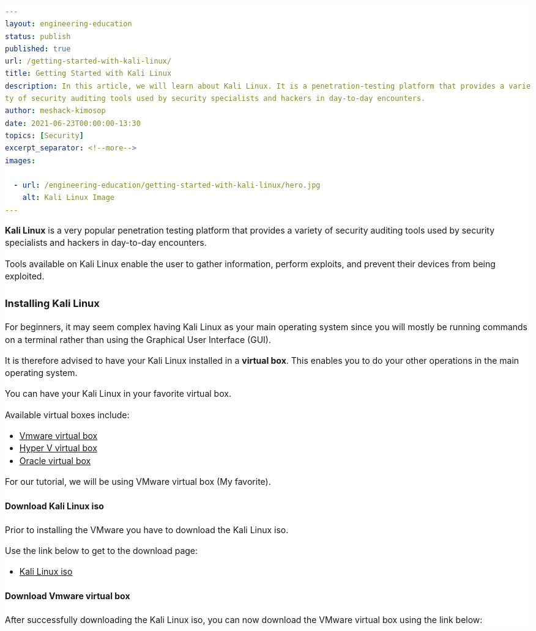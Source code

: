 ```yaml
---
layout: engineering-education
status: publish
published: true
url: /getting-started-with-kali-linux/
title: Getting Started with Kali Linux
description: In this article, we will learn about Kali Linux. It is a penetration-testing platform that provides a variety of security auditing tools used by security specialists and hackers in day-to-day encounters.
author: meshack-kimosop
date: 2021-06-23T00:00:00-13:30
topics: [Security]
excerpt_separator: <!--more-->
images:

  - url: /engineering-education/getting-started-with-kali-linux/hero.jpg
    alt: Kali Linux Image
---
```

**Kali Linux** is a very popular penetration testing platform that provides a variety of security auditing tools used by security specialists and hackers in day-to-day encounters.

Tools available on Kali Linux enable the user to gather information, perform exploits, and prevent their devices from being exploited.

### Installing Kali Linux
For beginners, it may seem complex having Kali Linux as your main operating system since you will mostly be running commands on a terminal rather than using the Graphical User Interface (GUI). 

It is therefore advised to have your Kali Linux installed in a **virtual box**. This enables you to do your other operations in the main operating system.

You can have your Kali Linux in your favorite virtual box. 

Available virtual boxes include:
- [Vmware virtual box](https://www.vmware.com/products/workstation-player/workstation-player-evaluation.html)
- [Hyper V virtual box](https://docs.microsoft.com/en-us/virtualization/hyper-v-on-windows/quick-start/enable-hyper-v)
- [Oracle virtual box](https://filehippo.com/download_virtualbox/) 
  
For our tutorial, we will be using VMware virtual box (My favorite).

#### Download Kali Linux iso
Prior to installing the VMware you have to download the Kali Linux iso. 

Use the link below to get to the download page:

- [Kali Linux iso](https://www.kali.org/get-kali/#kali-platforms)

#### Download Vmware virtual box
After successfully downloading the Kali Linux iso, you can now download the VMware virtual box using the link below:

